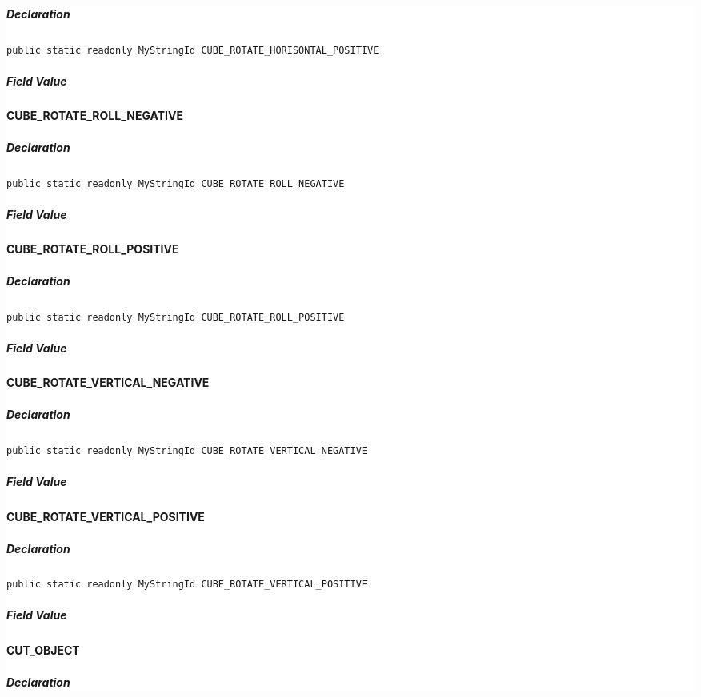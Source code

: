 ##### Declaration

```
public static readonly MyStringId CUBE_ROTATE_HORISONTAL_POSITIVE
```

##### Field Value

#### [](#Sandbox_Game_MyControlsSpace_CUBE_ROTATE_ROLL_NEGATIVE)CUBE\_ROTATE\_ROLL\_NEGATIVE

##### Declaration

```
public static readonly MyStringId CUBE_ROTATE_ROLL_NEGATIVE
```

##### Field Value

#### [](#Sandbox_Game_MyControlsSpace_CUBE_ROTATE_ROLL_POSITIVE)CUBE\_ROTATE\_ROLL\_POSITIVE

##### Declaration

```
public static readonly MyStringId CUBE_ROTATE_ROLL_POSITIVE
```

##### Field Value

#### [](#Sandbox_Game_MyControlsSpace_CUBE_ROTATE_VERTICAL_NEGATIVE)CUBE\_ROTATE\_VERTICAL\_NEGATIVE

##### Declaration

```
public static readonly MyStringId CUBE_ROTATE_VERTICAL_NEGATIVE
```

##### Field Value

#### [](#Sandbox_Game_MyControlsSpace_CUBE_ROTATE_VERTICAL_POSITIVE)CUBE\_ROTATE\_VERTICAL\_POSITIVE

##### Declaration

```
public static readonly MyStringId CUBE_ROTATE_VERTICAL_POSITIVE
```

##### Field Value

#### [](#Sandbox_Game_MyControlsSpace_CUT_OBJECT)CUT\_OBJECT

##### Declaration
